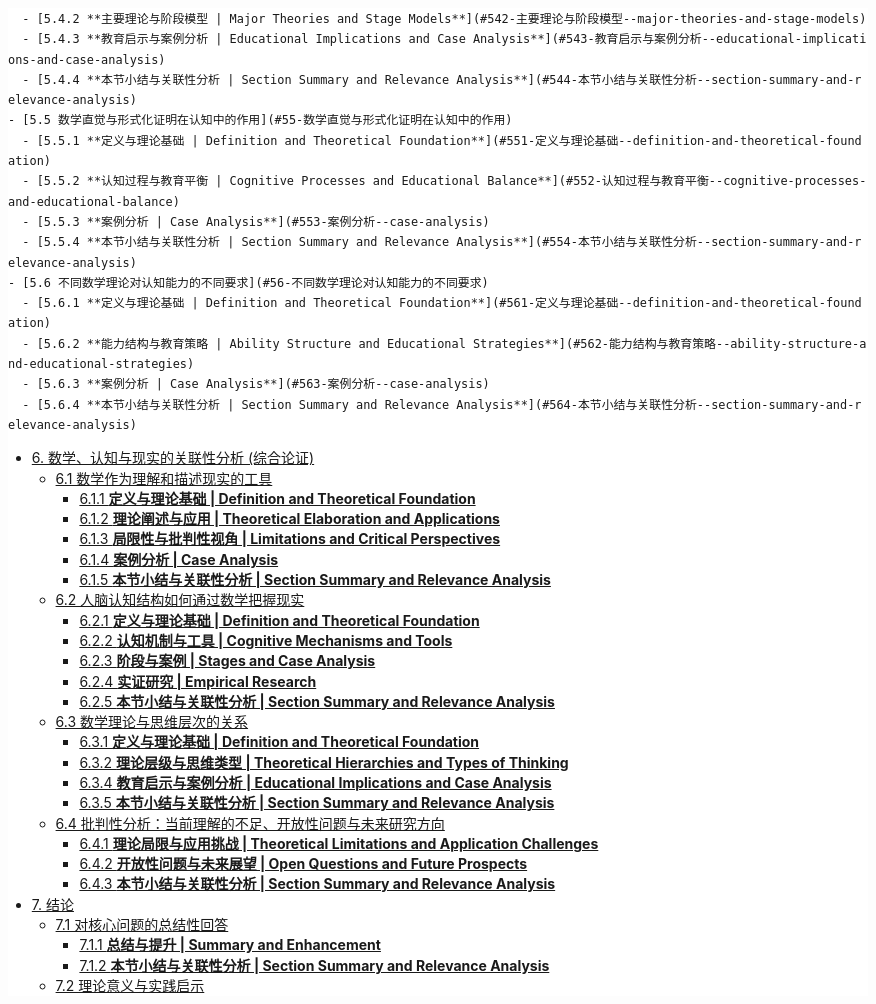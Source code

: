       - [5.4.2 **主要理论与阶段模型 | Major Theories and Stage Models**](#542-主要理论与阶段模型--major-theories-and-stage-models)
      - [5.4.3 **教育启示与案例分析 | Educational Implications and Case Analysis**](#543-教育启示与案例分析--educational-implications-and-case-analysis)
      - [5.4.4 **本节小结与关联性分析 | Section Summary and Relevance Analysis**](#544-本节小结与关联性分析--section-summary-and-relevance-analysis)
    - [5.5 数学直觉与形式化证明在认知中的作用](#55-数学直觉与形式化证明在认知中的作用)
      - [5.5.1 **定义与理论基础 | Definition and Theoretical Foundation**](#551-定义与理论基础--definition-and-theoretical-foundation)
      - [5.5.2 **认知过程与教育平衡 | Cognitive Processes and Educational Balance**](#552-认知过程与教育平衡--cognitive-processes-and-educational-balance)
      - [5.5.3 **案例分析 | Case Analysis**](#553-案例分析--case-analysis)
      - [5.5.4 **本节小结与关联性分析 | Section Summary and Relevance Analysis**](#554-本节小结与关联性分析--section-summary-and-relevance-analysis)
    - [5.6 不同数学理论对认知能力的不同要求](#56-不同数学理论对认知能力的不同要求)
      - [5.6.1 **定义与理论基础 | Definition and Theoretical Foundation**](#561-定义与理论基础--definition-and-theoretical-foundation)
      - [5.6.2 **能力结构与教育策略 | Ability Structure and Educational Strategies**](#562-能力结构与教育策略--ability-structure-and-educational-strategies)
      - [5.6.3 **案例分析 | Case Analysis**](#563-案例分析--case-analysis)
      - [5.6.4 **本节小结与关联性分析 | Section Summary and Relevance Analysis**](#564-本节小结与关联性分析--section-summary-and-relevance-analysis)
  - [6. 数学、认知与现实的关联性分析 (综合论证)](#6-数学认知与现实的关联性分析-综合论证)
    - [6.1 数学作为理解和描述现实的工具](#61-数学作为理解和描述现实的工具)
      - [6.1.1 **定义与理论基础 | Definition and Theoretical Foundation**](#611-定义与理论基础--definition-and-theoretical-foundation)
      - [6.1.2 **理论阐述与应用 | Theoretical Elaboration and Applications**](#612-理论阐述与应用--theoretical-elaboration-and-applications)
      - [6.1.3 **局限性与批判性视角 | Limitations and Critical Perspectives**](#613-局限性与批判性视角--limitations-and-critical-perspectives)
      - [6.1.4 **案例分析 | Case Analysis**](#614-案例分析--case-analysis)
      - [6.1.5 **本节小结与关联性分析 | Section Summary and Relevance Analysis**](#615-本节小结与关联性分析--section-summary-and-relevance-analysis)
    - [6.2 人脑认知结构如何通过数学把握现实](#62-人脑认知结构如何通过数学把握现实)
      - [6.2.1 **定义与理论基础 | Definition and Theoretical Foundation**](#621-定义与理论基础--definition-and-theoretical-foundation)
      - [6.2.2 **认知机制与工具 | Cognitive Mechanisms and Tools**](#622-认知机制与工具--cognitive-mechanisms-and-tools)
      - [6.2.3 **阶段与案例 | Stages and Case Analysis**](#623-阶段与案例--stages-and-case-analysis)
      - [6.2.4 **实证研究 | Empirical Research**](#624-实证研究--empirical-research)
      - [6.2.5 **本节小结与关联性分析 | Section Summary and Relevance Analysis**](#625-本节小结与关联性分析--section-summary-and-relevance-analysis)
    - [6.3 数学理论与思维层次的关系](#63-数学理论与思维层次的关系)
      - [6.3.1 **定义与理论基础 | Definition and Theoretical Foundation**](#631-定义与理论基础--definition-and-theoretical-foundation)
      - [6.3.2 **理论层级与思维类型 | Theoretical Hierarchies and Types of Thinking**](#632-理论层级与思维类型--theoretical-hierarchies-and-types-of-thinking)
      - [6.3.4 **教育启示与案例分析 | Educational Implications and Case Analysis**](#634-教育启示与案例分析--educational-implications-and-case-analysis)
      - [6.3.5 **本节小结与关联性分析 | Section Summary and Relevance Analysis**](#635-本节小结与关联性分析--section-summary-and-relevance-analysis)
    - [6.4 批判性分析：当前理解的不足、开放性问题与未来研究方向](#64-批判性分析当前理解的不足开放性问题与未来研究方向)
      - [6.4.1 **理论局限与应用挑战 | Theoretical Limitations and Application Challenges**](#641-理论局限与应用挑战--theoretical-limitations-and-application-challenges)
      - [6.4.2 **开放性问题与未来展望 | Open Questions and Future Prospects**](#642-开放性问题与未来展望--open-questions-and-future-prospects)
      - [6.4.3 **本节小结与关联性分析 | Section Summary and Relevance Analysis**](#643-本节小结与关联性分析--section-summary-and-relevance-analysis)
  - [7. 结论](#7-结论)
    - [7.1 对核心问题的总结性回答](#71-对核心问题的总结性回答)
      - [7.1.1 **总结与提升 | Summary and Enhancement**](#711-总结与提升--summary-and-enhancement)
      - [7.1.2 **本节小结与关联性分析 | Section Summary and Relevance Analysis**](#712-本节小结与关联性分析--section-summary-and-relevance-analysis)
    - [7.2 理论意义与实践启示](#72-理论意义与实践启示)